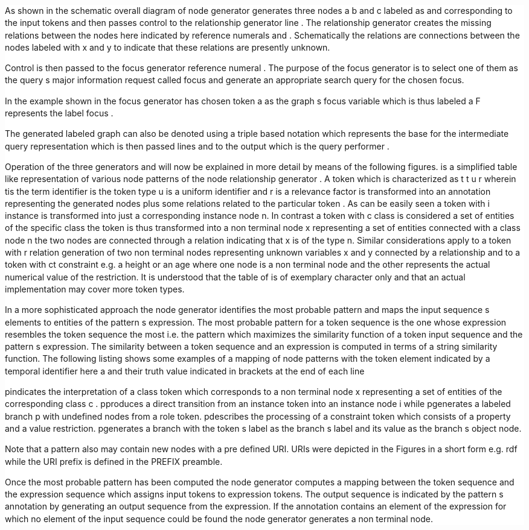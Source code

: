 As shown in the schematic overall diagram of node generator generates three nodes a b and c labeled as and corresponding to the input tokens and then passes control to the relationship generator line . The relationship generator creates the missing relations between the nodes here indicated by reference numerals and . Schematically the relations are connections between the nodes labeled with x and y to indicate that these relations are presently unknown.

Control is then passed to the focus generator reference numeral . The purpose of the focus generator is to select one of them as the query s major information request called focus and generate an appropriate search query for the chosen focus.

In the example shown in the focus generator has chosen token a as the graph s focus variable which is thus labeled a F represents the label focus .

The generated labeled graph can also be denoted using a triple based notation which represents the base for the intermediate query representation which is then passed lines and to the output which is the query performer .

Operation of the three generators and will now be explained in more detail by means of the following figures. is a simplified table like representation of various node patterns of the node relationship generator . A token which is characterized as t t u r wherein tis the term identifier is the token type u is a uniform identifier and r is a relevance factor is transformed into an annotation representing the generated nodes plus some relations related to the particular token . As can be easily seen a token with i instance is transformed into just a corresponding instance node n. In contrast a token with c class is considered a set of entities of the specific class the token is thus transformed into a non terminal node x representing a set of entities connected with a class node n the two nodes are connected through a relation indicating that x is of the type n. Similar considerations apply to a token with r relation generation of two non terminal nodes representing unknown variables x and y connected by a relationship and to a token with ct constraint e.g. a height or an age where one node is a non terminal node and the other represents the actual numerical value of the restriction. It is understood that the table of is of exemplary character only and that an actual implementation may cover more token types.

In a more sophisticated approach the node generator identifies the most probable pattern and maps the input sequence s elements to entities of the pattern s expression. The most probable pattern for a token sequence is the one whose expression resembles the token sequence the most i.e. the pattern which maximizes the similarity function of a token input sequence and the pattern s expression. The similarity between a token sequence and an expression is computed in terms of a string similarity function. The following listing shows some examples of a mapping of node patterns with the token element indicated by a temporal identifier here a and their truth value indicated in brackets at the end of each line 

pindicates the interpretation of a class token which corresponds to a non terminal node x representing a set of entities of the corresponding class c . pproduces a direct transition from an instance token into an instance node i while pgenerates a labeled branch p with undefined nodes from a role token. pdescribes the processing of a constraint token which consists of a property and a value restriction. pgenerates a branch with the token s label as the branch s label and its value as the branch s object node.

Note that a pattern also may contain new nodes with a pre defined URI. URIs were depicted in the Figures in a short form e.g. rdf while the URI prefix is defined in the PREFIX preamble.

Once the most probable pattern has been computed the node generator computes a mapping between the token sequence and the expression sequence which assigns input tokens to expression tokens. The output sequence is indicated by the pattern s annotation by generating an output sequence from the expression. If the annotation contains an element of the expression for which no element of the input sequence could be found the node generator generates a non terminal node.

